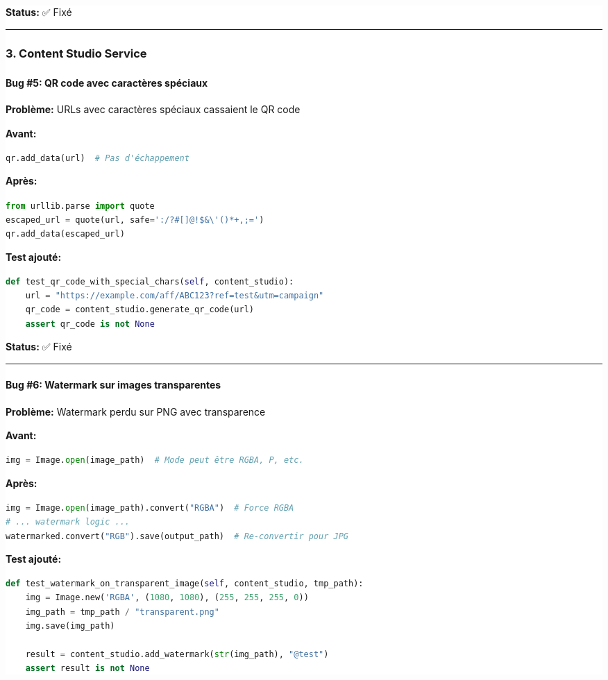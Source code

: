 **Status:** ✅ Fixé

---

### 3. Content Studio Service

#### Bug #5: QR code avec caractères spéciaux
**Problème:** URLs avec caractères spéciaux cassaient le QR code

**Avant:**
```python
qr.add_data(url)  # Pas d'échappement
```

**Après:**
```python
from urllib.parse import quote
escaped_url = quote(url, safe=':/?#[]@!$&\'()*+,;=')
qr.add_data(escaped_url)
```

**Test ajouté:**
```python
def test_qr_code_with_special_chars(self, content_studio):
    url = "https://example.com/aff/ABC123?ref=test&utm=campaign"
    qr_code = content_studio.generate_qr_code(url)
    assert qr_code is not None
```

**Status:** ✅ Fixé

---

#### Bug #6: Watermark sur images transparentes
**Problème:** Watermark perdu sur PNG avec transparence

**Avant:**
```python
img = Image.open(image_path)  # Mode peut être RGBA, P, etc.
```

**Après:**
```python
img = Image.open(image_path).convert("RGBA")  # Force RGBA
# ... watermark logic ...
watermarked.convert("RGB").save(output_path)  # Re-convertir pour JPG
```

**Test ajouté:**
```python
def test_watermark_on_transparent_image(self, content_studio, tmp_path):
    img = Image.new('RGBA', (1080, 1080), (255, 255, 255, 0))
    img_path = tmp_path / "transparent.png"
    img.save(img_path)

    result = content_studio.add_watermark(str(img_path), "@test")
    assert result is not None
```
